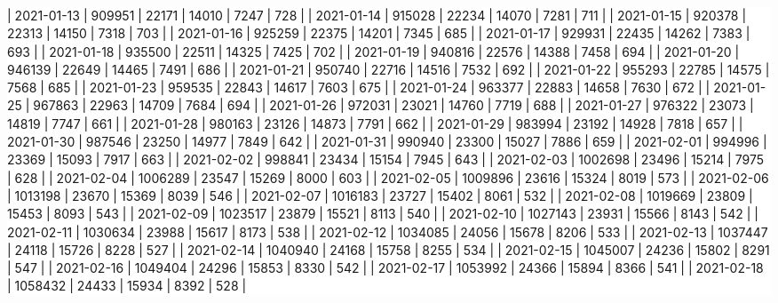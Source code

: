 | 2021-01-13 | 909951 | 22171 | 14010 | 7247 | 728 |
| 2021-01-14 | 915028 | 22234 | 14070 | 7281 | 711 |
| 2021-01-15 | 920378 | 22313 | 14150 | 7318 | 703 |
| 2021-01-16 | 925259 | 22375 | 14201 | 7345 | 685 |
| 2021-01-17 | 929931 | 22435 | 14262 | 7383 | 693 |
| 2021-01-18 | 935500 | 22511 | 14325 | 7425 | 702 |
| 2021-01-19 | 940816 | 22576 | 14388 | 7458 | 694 |
| 2021-01-20 | 946139 | 22649 | 14465 | 7491 | 686 |
| 2021-01-21 | 950740 | 22716 | 14516 | 7532 | 692 |
| 2021-01-22 | 955293 | 22785 | 14575 | 7568 | 685 |
| 2021-01-23 | 959535 | 22843 | 14617 | 7603 | 675 |
| 2021-01-24 | 963377 | 22883 | 14658 | 7630 | 672 |
| 2021-01-25 | 967863 | 22963 | 14709 | 7684 | 694 |
| 2021-01-26 | 972031 | 23021 | 14760 | 7719 | 688 |
| 2021-01-27 | 976322 | 23073 | 14819 | 7747 | 661 |
| 2021-01-28 | 980163 | 23126 | 14873 | 7791 | 662 |
| 2021-01-29 | 983994 | 23192 | 14928 | 7818 | 657 |
| 2021-01-30 | 987546 | 23250 | 14977 | 7849 | 642 |
| 2021-01-31 | 990940 | 23300 | 15027 | 7886 | 659 |
| 2021-02-01 | 994996 | 23369 | 15093 | 7917 | 663 |
| 2021-02-02 | 998841 | 23434 | 15154 | 7945 | 643 |
| 2021-02-03 | 1002698 | 23496 | 15214 | 7975 | 628 |
| 2021-02-04 | 1006289 | 23547 | 15269 | 8000 | 603 |
| 2021-02-05 | 1009896 | 23616 | 15324 | 8019 | 573 |
| 2021-02-06 | 1013198 | 23670 | 15369 | 8039 | 546 |
| 2021-02-07 | 1016183 | 23727 | 15402 | 8061 | 532 |
| 2021-02-08 | 1019669 | 23809 | 15453 | 8093 | 543 |
| 2021-02-09 | 1023517 | 23879 | 15521 | 8113 | 540 |
| 2021-02-10 | 1027143 | 23931 | 15566 | 8143 | 542 |
| 2021-02-11 | 1030634 | 23988 | 15617 | 8173 | 538 |
| 2021-02-12 | 1034085 | 24056 | 15678 | 8206 | 533 |
| 2021-02-13 | 1037447 | 24118 | 15726 | 8228 | 527 |
| 2021-02-14 | 1040940 | 24168 | 15758 | 8255 | 534 |
| 2021-02-15 | 1045007 | 24236 | 15802 | 8291 | 547 |
| 2021-02-16 | 1049404 | 24296 | 15853 | 8330 | 542 |
| 2021-02-17 | 1053992 | 24366 | 15894 | 8366 | 541 |
| 2021-02-18 | 1058432 | 24433 | 15934 | 8392 | 528 |